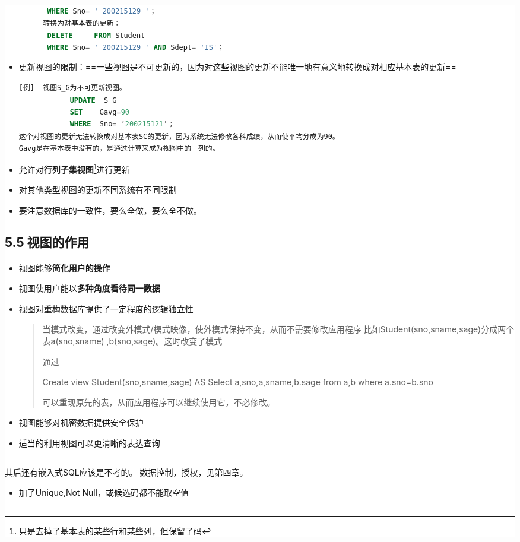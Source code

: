 ```sql
          WHERE Sno= ' 200215129 '；
         转换为对基本表的更新：
          DELETE     FROM Student
          WHERE Sno= ' 200215129 ' AND Sdept= 'IS'；
```



- 更新视图的限制：==一些视图是不可更新的，因为对这些视图的更新不能唯一地有意义地转换成对相应基本表的更新==

  ```sql
  [例]  视图S_G为不可更新视图。
              UPDATE  S_G
              SET    Gavg=90
              WHERE  Sno= ‘200215121’；
  这个对视图的更新无法转换成对基本表SC的更新，因为系统无法修改各科成绩，从而使平均分成为90。
  Gavg是在基本表中没有的，是通过计算来成为视图中的一列的。
  ```
  
- 允许对**行列子集视图**[^8]进行更新

- 对其他类型视图的更新不同系统有不同限制

- 要注意数据库的一致性，要么全做，要么全不做。

## 5.5 视图的作用

- 视图能够**简化用户的操作**
- 视图使用户能以**多种角度看待同一数据** 
- 视图对重构数据库提供了一定程度的逻辑独立性 

  > 当模式改变，通过改变外模式/模式映像，使外模式保持不变，从而不需要修改应用程序
  > 比如Student(sno,sname,sage)分成两个表a(sno,sname) ,b(sno,sage)。这时改变了模式
  >
  > 通过
  >
  > Create view Student(sno,sname,sage)
  > AS
  > Select a,sno,a,sname,b.sage from a,b where a.sno=b.sno
  >
  > 可以重现原先的表，从而应用程序可以继续使用它，不必修改。

- 视图能够对机密数据提供安全保护
- 适当的利用视图可以更清晰的表达查询

---

其后还有嵌入式SQL应该是不考的。
数据控制，授权，见第四章。

- 加了Unique,Not Null，或候选码都不能取空值

---

[^1]: 好像不考
[^2]: 这部分都不重要，随便看一看，后面的查询才是重点
[^3]: P88
[^4]: 本章的重中之重
[^5]: 这两个了解一下就行了
[^6]: 可见书P119
[^7]: 见书P125
[^8]: 只是去掉了基本表的某些行和某些列，但保留了码

[^10]: 看一眼